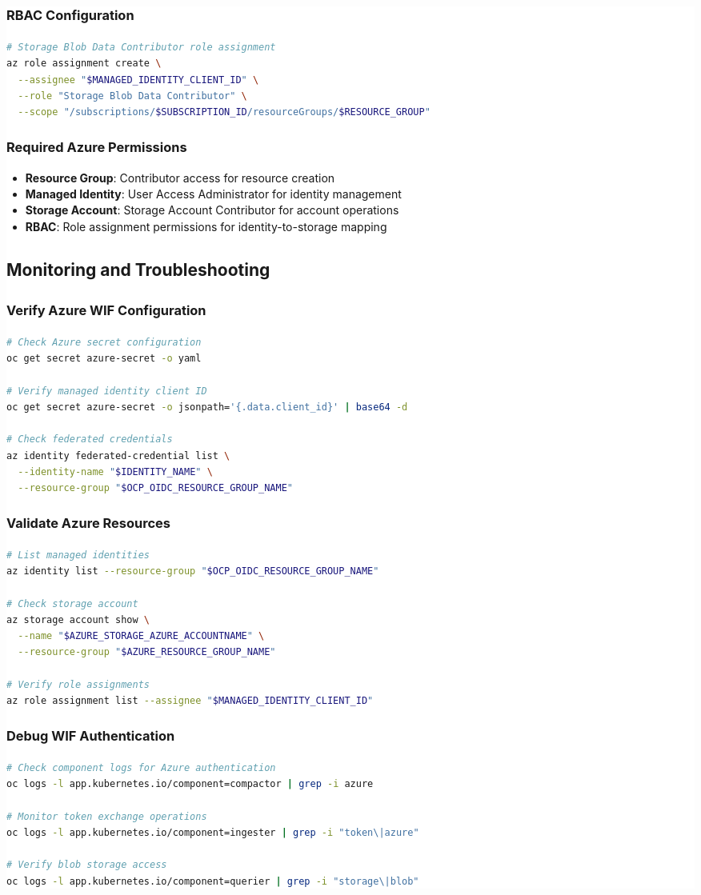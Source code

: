 ### RBAC Configuration

```bash
# Storage Blob Data Contributor role assignment
az role assignment create \
  --assignee "$MANAGED_IDENTITY_CLIENT_ID" \
  --role "Storage Blob Data Contributor" \
  --scope "/subscriptions/$SUBSCRIPTION_ID/resourceGroups/$RESOURCE_GROUP"
```

### Required Azure Permissions

- **Resource Group**: Contributor access for resource creation
- **Managed Identity**: User Access Administrator for identity management
- **Storage Account**: Storage Account Contributor for account operations
- **RBAC**: Role assignment permissions for identity-to-storage mapping

## Monitoring and Troubleshooting

### Verify Azure WIF Configuration

```bash
# Check Azure secret configuration
oc get secret azure-secret -o yaml

# Verify managed identity client ID
oc get secret azure-secret -o jsonpath='{.data.client_id}' | base64 -d

# Check federated credentials
az identity federated-credential list \
  --identity-name "$IDENTITY_NAME" \
  --resource-group "$OCP_OIDC_RESOURCE_GROUP_NAME"
```

### Validate Azure Resources

```bash
# List managed identities
az identity list --resource-group "$OCP_OIDC_RESOURCE_GROUP_NAME"

# Check storage account
az storage account show \
  --name "$AZURE_STORAGE_AZURE_ACCOUNTNAME" \
  --resource-group "$AZURE_RESOURCE_GROUP_NAME"

# Verify role assignments
az role assignment list --assignee "$MANAGED_IDENTITY_CLIENT_ID"
```

### Debug WIF Authentication

```bash
# Check component logs for Azure authentication
oc logs -l app.kubernetes.io/component=compactor | grep -i azure

# Monitor token exchange operations
oc logs -l app.kubernetes.io/component=ingester | grep -i "token\|azure"

# Verify blob storage access
oc logs -l app.kubernetes.io/component=querier | grep -i "storage\|blob"
```
